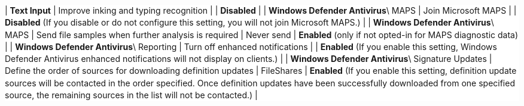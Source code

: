 |                                                            **Text Input**                                                            |                                                   Improve inking and typing recognition                                                   |                                                                                                                               |                                                                                                                                                                                                                                                                                                                                                                  **Disabled**                                                                                                                                                                                                                                                                                                                                                                   |
|                                                **Windows Defender Antivirus**\\ MAPS                                                 |                                                            Join Microsoft MAPS                                                            |                                                                                                                               |                                                                                                                                                                                                                                                                                                                        **Disabled** (If you disable or do not configure this setting, you will not join Microsoft MAPS.)                                                                                                                                                                                                                                                                                                                        |
|                                                **Windows Defender Antivirus**\\ MAPS                                                 |                                            Send file samples when further analysis is required                                            |                                                          Never send                                                           |                                                                                                                                                                                                                                                                                                                                           **Enabled** (only if not opted-in for MAPS diagnostic data)                                                                                                                                                                                                                                                                                                                                           |
|                                              **Windows Defender Antivirus**\\ Reporting                                              |                                                      Turn off enhanced notifications                                                      |                                                                                                                               |                                                                                                                                                                                                                                                                                                            **Enabled** (If you enable this setting, Windows Defender Antivirus enhanced notifications will not display on clients.)                                                                                                                                                                                                                                                                                                             |
|                                          **Windows Defender Antivirus**\\ Signature Updates                                          |                                      Define the order of sources for downloading definition updates                                       |                                                          FileShares                                                           |                                                                                                                                                                                                                                           **Enabled** (If you enable this setting, definition update sources will be contacted in the order specified. Once definition updates have been successfully downloaded from one specified source, the remaining sources in the list will not be contacted.)                                                                                                                                                                                                                                           |